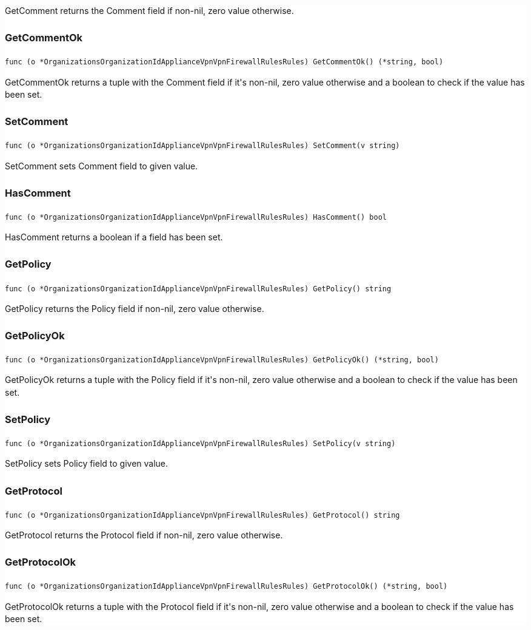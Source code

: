 GetComment returns the Comment field if non-nil, zero value otherwise.

### GetCommentOk

`func (o *OrganizationsOrganizationIdApplianceVpnVpnFirewallRulesRules) GetCommentOk() (*string, bool)`

GetCommentOk returns a tuple with the Comment field if it's non-nil, zero value otherwise
and a boolean to check if the value has been set.

### SetComment

`func (o *OrganizationsOrganizationIdApplianceVpnVpnFirewallRulesRules) SetComment(v string)`

SetComment sets Comment field to given value.

### HasComment

`func (o *OrganizationsOrganizationIdApplianceVpnVpnFirewallRulesRules) HasComment() bool`

HasComment returns a boolean if a field has been set.

### GetPolicy

`func (o *OrganizationsOrganizationIdApplianceVpnVpnFirewallRulesRules) GetPolicy() string`

GetPolicy returns the Policy field if non-nil, zero value otherwise.

### GetPolicyOk

`func (o *OrganizationsOrganizationIdApplianceVpnVpnFirewallRulesRules) GetPolicyOk() (*string, bool)`

GetPolicyOk returns a tuple with the Policy field if it's non-nil, zero value otherwise
and a boolean to check if the value has been set.

### SetPolicy

`func (o *OrganizationsOrganizationIdApplianceVpnVpnFirewallRulesRules) SetPolicy(v string)`

SetPolicy sets Policy field to given value.


### GetProtocol

`func (o *OrganizationsOrganizationIdApplianceVpnVpnFirewallRulesRules) GetProtocol() string`

GetProtocol returns the Protocol field if non-nil, zero value otherwise.

### GetProtocolOk

`func (o *OrganizationsOrganizationIdApplianceVpnVpnFirewallRulesRules) GetProtocolOk() (*string, bool)`

GetProtocolOk returns a tuple with the Protocol field if it's non-nil, zero value otherwise
and a boolean to check if the value has been set.
